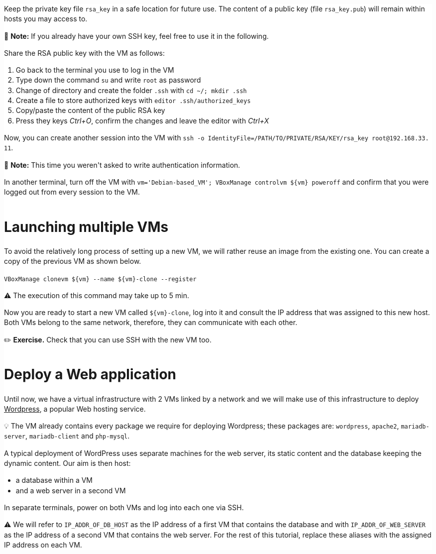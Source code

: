 Keep the private key file `rsa_key` in a safe location for future use. The content of a public key (file `rsa_key.pub`) will remain within hosts you may access to.

:pencil: **Note:** If you already have your own SSH key, feel free to use it in the following.

Share the RSA public key with the VM as follows:

1. Go back to the terminal you use to log in the VM
1. Type down the command `su` and write `root` as password
1. Change of directory and create the folder `.ssh` with `cd ~/; mkdir .ssh`
1. Create a file to store authorized keys with `editor .ssh/authorized_keys`
1. Copy/paste the content of the public RSA key
1. Press they keys *Ctrl+O*, confirm the changes and leave the editor with *Ctrl+X*

Now, you can create another session into the VM with `ssh -o IdentityFile=/PATH/TO/PRIVATE/RSA/KEY/rsa_key root@192.168.33.11`.

:pencil: **Note:** This time you weren't asked to write authentication information.

In another terminal, turn off the VM with `vm='Debian-based_VM'; VBoxManage controlvm ${vm} poweroff` and confirm that you were logged out from every session to the VM.

# Launching multiple VMs
To avoid the relatively long process of setting up a new VM, we will rather reuse an image from the existing one.
You can create a copy of the previous VM as shown below.

`VBoxManage clonevm ${vm} --name ${vm}-clone --register`

:warning: The execution of this command may take up to 5 min.

Now you are ready to start a new VM called `${vm}-clone`, log into it and consult the IP address that was assigned to this new host. Both VMs belong to the same network, therefore, they can communicate with each other.

:pencil2: **Exercise.** Check that you can use SSH with the new VM too.

# Deploy a Web application
Until now, we have a virtual infrastructure with 2 VMs linked by a network and we will make use of this infrastructure to deploy [Wordpress](https://wordpress.com/), a popular Web hosting service.

:bulb: The VM already contains every package we require for deploying Wordpress; these packages are: `wordpress`, `apache2`, `mariadb-server`, `mariadb-client` and `php-mysql`.

A typical deployment of WordPress uses separate machines for the web server, its static content and the database keeping the dynamic content. Our aim is then host:

- a database within a VM
- and a web server in a second VM

In separate terminals, power on both VMs and log into each one via SSH.

:warning: We will refer to `IP_ADDR_OF_DB_HOST` as the IP address of a first VM that contains the database and with `IP_ADDR_OF_WEB_SERVER` as the IP address of a second VM that contains the web server. For the rest of this tutorial, replace these aliases with the assigned IP address on each VM.   
